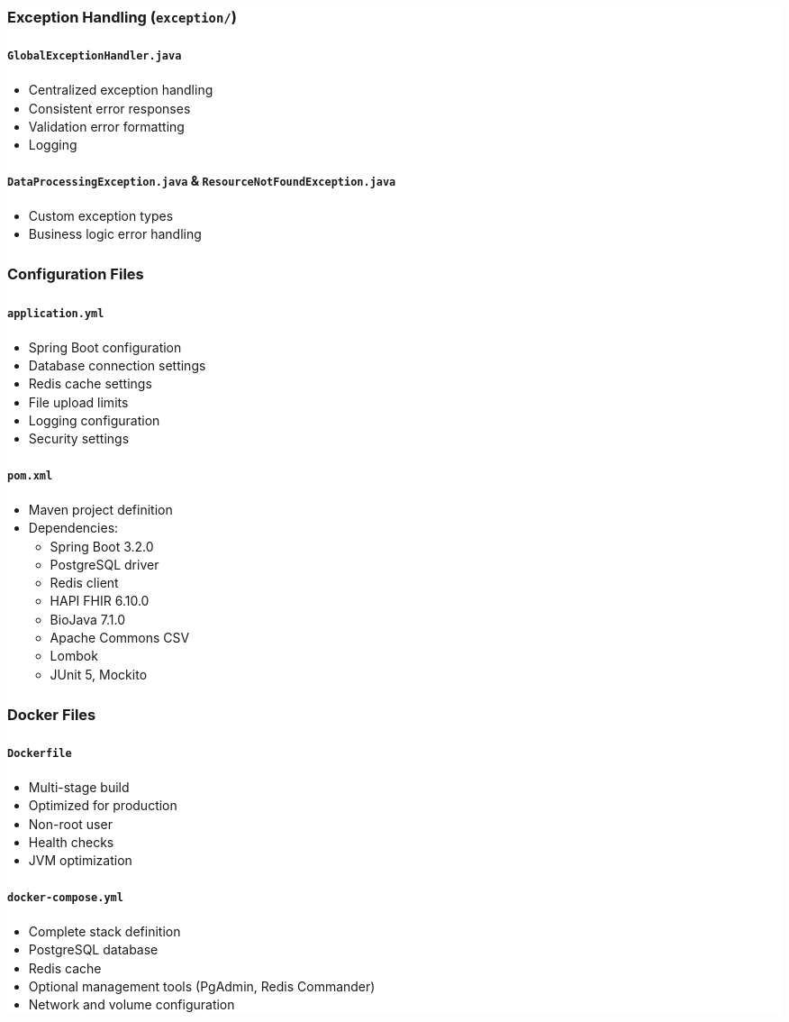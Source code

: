 ### Exception Handling (`exception/`)

#### `GlobalExceptionHandler.java`
- Centralized exception handling
- Consistent error responses
- Validation error formatting
- Logging

#### `DataProcessingException.java` & `ResourceNotFoundException.java`
- Custom exception types
- Business logic error handling

### Configuration Files

#### `application.yml`
- Spring Boot configuration
- Database connection settings
- Redis cache settings
- File upload limits
- Logging configuration
- Security settings

#### `pom.xml`
- Maven project definition
- Dependencies:
  - Spring Boot 3.2.0
  - PostgreSQL driver
  - Redis client
  - HAPI FHIR 6.10.0
  - BioJava 7.1.0
  - Apache Commons CSV
  - Lombok
  - JUnit 5, Mockito

### Docker Files

#### `Dockerfile`
- Multi-stage build
- Optimized for production
- Non-root user
- Health checks
- JVM optimization

#### `docker-compose.yml`
- Complete stack definition
- PostgreSQL database
- Redis cache
- Optional management tools (PgAdmin, Redis Commander)
- Network and volume configuration
